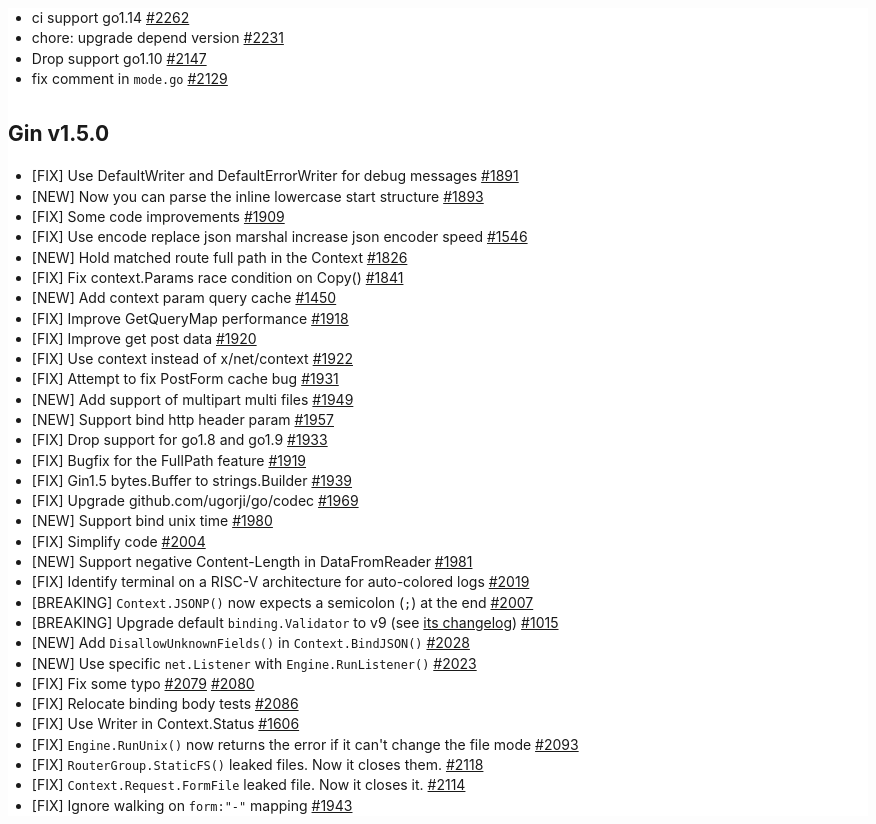   * ci support go1.14 [#2262](https://github.com/make-money-fast/gin/pull/2262)
  * chore: upgrade depend version [#2231](https://github.com/make-money-fast/gin/pull/2231)
  * Drop support go1.10 [#2147](https://github.com/make-money-fast/gin/pull/2147)
  * fix comment in `mode.go` [#2129](https://github.com/make-money-fast/gin/pull/2129)

## Gin v1.5.0

- [FIX] Use DefaultWriter and DefaultErrorWriter for debug messages [#1891](https://github.com/make-money-fast/gin/pull/1891)
- [NEW] Now you can parse the inline lowercase start structure [#1893](https://github.com/make-money-fast/gin/pull/1893)
- [FIX] Some code improvements [#1909](https://github.com/make-money-fast/gin/pull/1909)
- [FIX] Use encode replace json marshal increase json encoder speed [#1546](https://github.com/make-money-fast/gin/pull/1546)
- [NEW] Hold matched route full path in the Context [#1826](https://github.com/make-money-fast/gin/pull/1826)
- [FIX] Fix context.Params race condition on Copy() [#1841](https://github.com/make-money-fast/gin/pull/1841)
- [NEW] Add context param query cache [#1450](https://github.com/make-money-fast/gin/pull/1450)
- [FIX] Improve GetQueryMap performance [#1918](https://github.com/make-money-fast/gin/pull/1918)
- [FIX] Improve get post data [#1920](https://github.com/make-money-fast/gin/pull/1920)
- [FIX] Use context instead of x/net/context [#1922](https://github.com/make-money-fast/gin/pull/1922)
- [FIX] Attempt to fix PostForm cache bug [#1931](https://github.com/make-money-fast/gin/pull/1931)
- [NEW] Add support of multipart multi files [#1949](https://github.com/make-money-fast/gin/pull/1949)
- [NEW] Support bind http header param [#1957](https://github.com/make-money-fast/gin/pull/1957)
- [FIX] Drop support for go1.8 and go1.9 [#1933](https://github.com/make-money-fast/gin/pull/1933)
- [FIX] Bugfix for the FullPath feature [#1919](https://github.com/make-money-fast/gin/pull/1919)
- [FIX] Gin1.5 bytes.Buffer to strings.Builder [#1939](https://github.com/make-money-fast/gin/pull/1939)
- [FIX] Upgrade github.com/ugorji/go/codec [#1969](https://github.com/make-money-fast/gin/pull/1969)
- [NEW] Support bind unix time [#1980](https://github.com/make-money-fast/gin/pull/1980)
- [FIX] Simplify code [#2004](https://github.com/make-money-fast/gin/pull/2004)
- [NEW] Support negative Content-Length in DataFromReader [#1981](https://github.com/make-money-fast/gin/pull/1981)
- [FIX] Identify terminal on a RISC-V architecture for auto-colored logs [#2019](https://github.com/make-money-fast/gin/pull/2019)
- [BREAKING] `Context.JSONP()` now expects a semicolon (`;`) at the end [#2007](https://github.com/make-money-fast/gin/pull/2007)
- [BREAKING] Upgrade default `binding.Validator` to v9 (see [its changelog](https://github.com/go-playground/validator/releases/tag/v9.0.0)) [#1015](https://github.com/make-money-fast/gin/pull/1015)
- [NEW] Add `DisallowUnknownFields()` in `Context.BindJSON()` [#2028](https://github.com/make-money-fast/gin/pull/2028)
- [NEW] Use specific `net.Listener` with `Engine.RunListener()` [#2023](https://github.com/make-money-fast/gin/pull/2023)
- [FIX] Fix some typo [#2079](https://github.com/make-money-fast/gin/pull/2079) [#2080](https://github.com/make-money-fast/gin/pull/2080)
- [FIX] Relocate binding body tests [#2086](https://github.com/make-money-fast/gin/pull/2086)
- [FIX] Use Writer in Context.Status [#1606](https://github.com/make-money-fast/gin/pull/1606)
- [FIX] `Engine.RunUnix()` now returns the error if it can't change the file mode [#2093](https://github.com/make-money-fast/gin/pull/2093)
- [FIX] `RouterGroup.StaticFS()` leaked files. Now it closes them. [#2118](https://github.com/make-money-fast/gin/pull/2118)
- [FIX] `Context.Request.FormFile` leaked file. Now it closes it. [#2114](https://github.com/make-money-fast/gin/pull/2114)
- [FIX] Ignore walking on `form:"-"` mapping [#1943](https://github.com/make-money-fast/gin/pull/1943)
